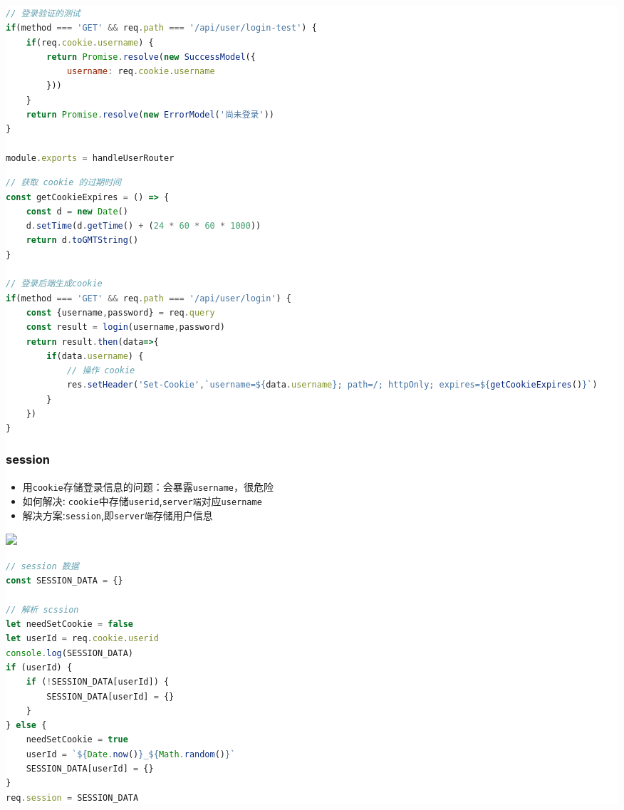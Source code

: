 ```js
// 登录验证的测试
if(method === 'GET' && req.path === '/api/user/login-test') {
    if(req.cookie.username) {
        return Promise.resolve(new SuccessModel({
            username: req.cookie.username
        }))
    }
    return Promise.resolve(new ErrorModel('尚未登录'))
}

module.exports = handleUserRouter
```

```js
// 获取 cookie 的过期时间
const getCookieExpires = () => {
    const d = new Date()
    d.setTime(d.getTime() + (24 * 60 * 60 * 1000))
    return d.toGMTString()
}

// 登录后端生成cookie
if(method === 'GET' && req.path === '/api/user/login') {
    const {username,password} = req.query
    const result = login(username,password)
    return result.then(data=>{
        if(data.username) {
            // 操作 cookie
            res.setHeader('Set-Cookie',`username=${data.username}; path=/; httpOnly; expires=${getCookieExpires()}`)
        }
    })
}
```

### session

- 用`cookie`存储登录信息的问题：会暴露`username`，很危险
- 如何解决: `cookie`中存储`userid`,`server端`对应`username`
- 解决方案:`session`,即`server端`存储用户信息

![](/mdImg/nodejs02.png)

```js
// session 数据
const SESSION_DATA = {}

// 解析 scssion    
let needSetCookie = false
let userId = req.cookie.userid
console.log(SESSION_DATA)
if (userId) {
    if (!SESSION_DATA[userId]) {
        SESSION_DATA[userId] = {}
    }
} else {
    needSetCookie = true
    userId = `${Date.now()}_${Math.random()}`
    SESSION_DATA[userId] = {}
}
req.session = SESSION_DATA
```
